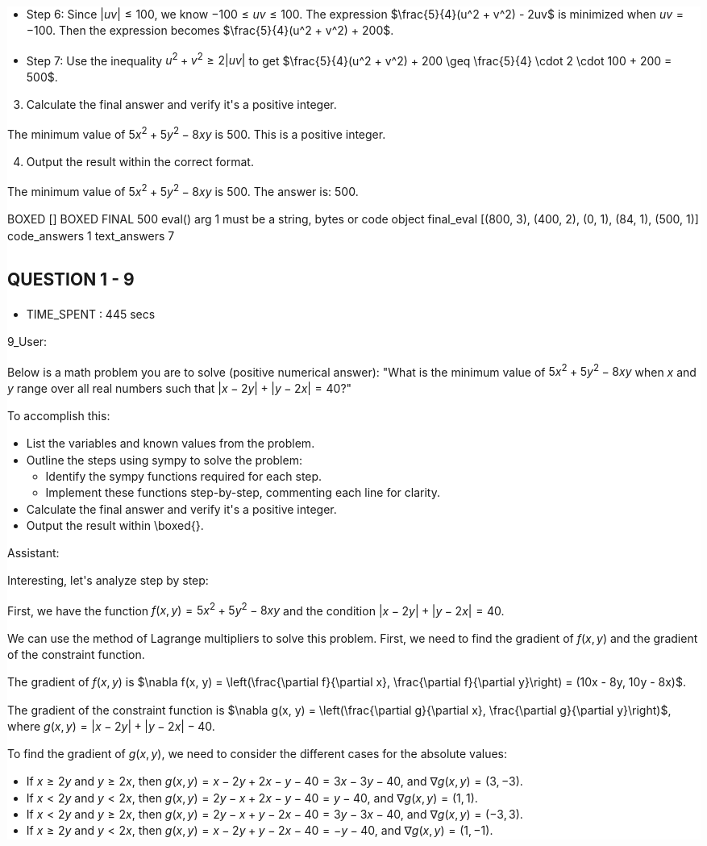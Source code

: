   * Step 6: Since $|uv| \leq 100$, we know $-100 \leq uv \leq 100$. The expression $\frac{5}{4}(u^2 + v^2) - 2uv$ is minimized when $uv = -100$. Then the expression becomes $\frac{5}{4}(u^2 + v^2) + 200$.

  * Step 7: Use the inequality $u^2 + v^2 \geq 2|uv|$ to get $\frac{5}{4}(u^2 + v^2) + 200 \geq \frac{5}{4} \cdot 2 \cdot 100 + 200 = 500$.

3. Calculate the final answer and verify it's a positive integer.

The minimum value of $5x^2+5y^2-8xy$ is $500$. This is a positive integer.

4. Output the result within the correct format.

The minimum value of $5x^2+5y^2-8xy$ is $500$. The answer is: $500$.

BOXED []
BOXED FINAL 500
eval() arg 1 must be a string, bytes or code object final_eval
[(800, 3), (400, 2), (0, 1), (84, 1), (500, 1)]
code_answers 1 text_answers 7



## QUESTION 1 - 9 
- TIME_SPENT : 445 secs

9_User:

Below is a math problem you are to solve (positive numerical answer):
"What is the minimum value of $5x^2+5y^2-8xy$ when $x$ and $y$ range over all real numbers such that $|x-2y| + |y-2x| = 40$?"

To accomplish this:
- List the variables and known values from the problem.
- Outline the steps using sympy to solve the problem:
  * Identify the sympy functions required for each step.
  * Implement these functions step-by-step, commenting each line for clarity.
- Calculate the final answer and verify it's a positive integer.
- Output the result within \boxed{}.

Assistant:

Interesting, let's analyze step by step:



First, we have the function $f(x, y) = 5x^2 + 5y^2 - 8xy$ and the condition $|x-2y| + |y-2x| = 40$.

We can use the method of Lagrange multipliers to solve this problem. First, we need to find the gradient of $f(x, y)$ and the gradient of the constraint function.

The gradient of $f(x, y)$ is $\nabla f(x, y) = \left(\frac{\partial f}{\partial x}, \frac{\partial f}{\partial y}\right) = (10x - 8y, 10y - 8x)$.

The gradient of the constraint function is $\nabla g(x, y) = \left(\frac{\partial g}{\partial x}, \frac{\partial g}{\partial y}\right)$, where $g(x, y) = |x-2y| + |y-2x| - 40$.

To find the gradient of $g(x, y)$, we need to consider the different cases for the absolute values:

- If $x \geq 2y$ and $y \geq 2x$, then $g(x, y) = x - 2y + 2x - y - 40 = 3x - 3y - 40$, and $\nabla g(x, y) = (3, -3)$.
- If $x < 2y$ and $y < 2x$, then $g(x, y) = 2y - x + 2x - y - 40 = y - 40$, and $\nabla g(x, y) = (1, 1)$.
- If $x < 2y$ and $y \geq 2x$, then $g(x, y) = 2y - x + y - 2x - 40 = 3y - 3x - 40$, and $\nabla g(x, y) = (-3, 3)$.
- If $x \geq 2y$ and $y < 2x$, then $g(x, y) = x - 2y + y - 2x - 40 = -y - 40$, and $\nabla g(x, y) = (1, -1)$.

